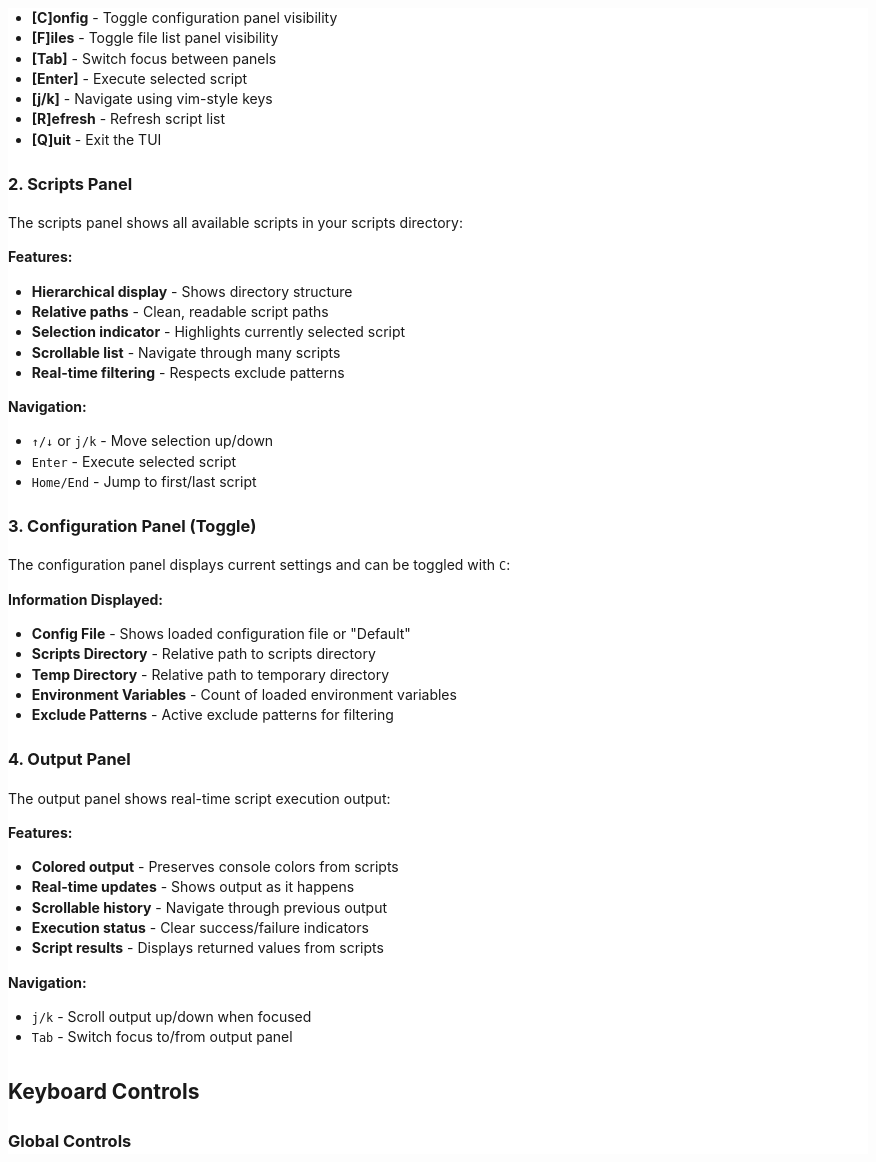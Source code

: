 - **[C]onfig** - Toggle configuration panel visibility
- **[F]iles** - Toggle file list panel visibility  
- **[Tab]** - Switch focus between panels
- **[Enter]** - Execute selected script
- **[j/k]** - Navigate using vim-style keys
- **[R]efresh** - Refresh script list
- **[Q]uit** - Exit the TUI

### 2. Scripts Panel

The scripts panel shows all available scripts in your scripts directory:

**Features:**
- **Hierarchical display** - Shows directory structure
- **Relative paths** - Clean, readable script paths
- **Selection indicator** - Highlights currently selected script
- **Scrollable list** - Navigate through many scripts
- **Real-time filtering** - Respects exclude patterns

**Navigation:**
- `↑/↓` or `j/k` - Move selection up/down
- `Enter` - Execute selected script
- `Home/End` - Jump to first/last script

### 3. Configuration Panel (Toggle)

The configuration panel displays current settings and can be toggled with `C`:

**Information Displayed:**
- **Config File** - Shows loaded configuration file or "Default"
- **Scripts Directory** - Relative path to scripts directory
- **Temp Directory** - Relative path to temporary directory
- **Environment Variables** - Count of loaded environment variables
- **Exclude Patterns** - Active exclude patterns for filtering

### 4. Output Panel

The output panel shows real-time script execution output:

**Features:**
- **Colored output** - Preserves console colors from scripts
- **Real-time updates** - Shows output as it happens
- **Scrollable history** - Navigate through previous output
- **Execution status** - Clear success/failure indicators
- **Script results** - Displays returned values from scripts

**Navigation:**
- `j/k` - Scroll output up/down when focused
- `Tab` - Switch focus to/from output panel

## Keyboard Controls

### Global Controls
